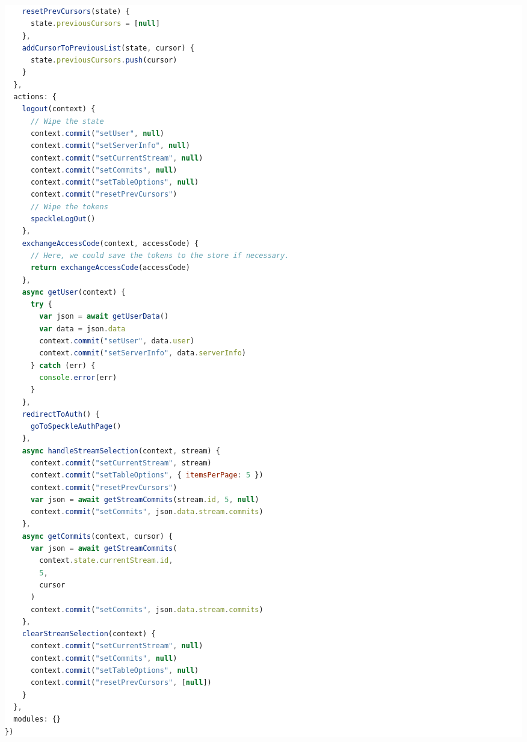 ```js
    resetPrevCursors(state) {
      state.previousCursors = [null]
    },
    addCursorToPreviousList(state, cursor) {
      state.previousCursors.push(cursor)
    }
  },
  actions: {
    logout(context) {
      // Wipe the state
      context.commit("setUser", null)
      context.commit("setServerInfo", null)
      context.commit("setCurrentStream", null)
      context.commit("setCommits", null)
      context.commit("setTableOptions", null)
      context.commit("resetPrevCursors")
      // Wipe the tokens
      speckleLogOut()
    },
    exchangeAccessCode(context, accessCode) {
      // Here, we could save the tokens to the store if necessary.
      return exchangeAccessCode(accessCode)
    },
    async getUser(context) {
      try {
        var json = await getUserData()
        var data = json.data
        context.commit("setUser", data.user)
        context.commit("setServerInfo", data.serverInfo)
      } catch (err) {
        console.error(err)
      }
    },
    redirectToAuth() {
      goToSpeckleAuthPage()
    },
    async handleStreamSelection(context, stream) {
      context.commit("setCurrentStream", stream)
      context.commit("setTableOptions", { itemsPerPage: 5 })
      context.commit("resetPrevCursors")
      var json = await getStreamCommits(stream.id, 5, null)
      context.commit("setCommits", json.data.stream.commits)
    },
    async getCommits(context, cursor) {
      var json = await getStreamCommits(
        context.state.currentStream.id,
        5,
        cursor
      )
      context.commit("setCommits", json.data.stream.commits)
    },
    clearStreamSelection(context) {
      context.commit("setCurrentStream", null)
      context.commit("setCommits", null)
      context.commit("setTableOptions", null)
      context.commit("resetPrevCursors", [null])
    }
  },
  modules: {}
})
```
